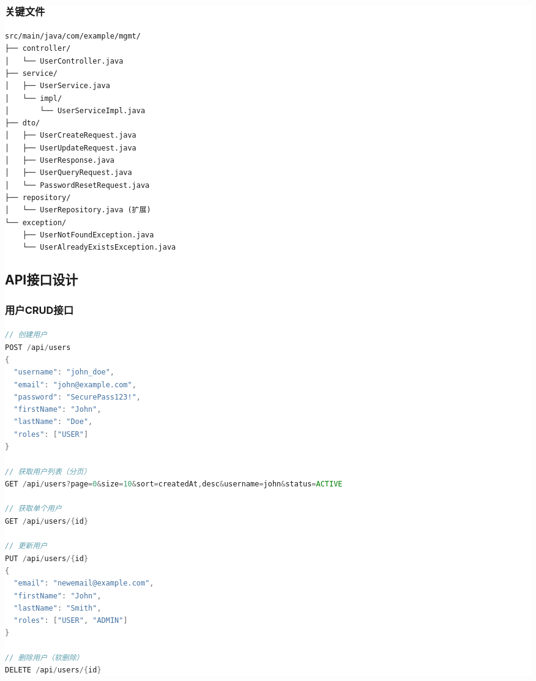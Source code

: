 ### 关键文件
```
src/main/java/com/example/mgmt/
├── controller/
│   └── UserController.java
├── service/
│   ├── UserService.java
│   └── impl/
│       └── UserServiceImpl.java
├── dto/
│   ├── UserCreateRequest.java
│   ├── UserUpdateRequest.java
│   ├── UserResponse.java
│   ├── UserQueryRequest.java
│   └── PasswordResetRequest.java
├── repository/
│   └── UserRepository.java (扩展)
└── exception/
    ├── UserNotFoundException.java
    └── UserAlreadyExistsException.java
```

## API接口设计

### 用户CRUD接口
```java
// 创建用户
POST /api/users
{
  "username": "john_doe",
  "email": "john@example.com",
  "password": "SecurePass123!",
  "firstName": "John",
  "lastName": "Doe",
  "roles": ["USER"]
}

// 获取用户列表（分页）
GET /api/users?page=0&size=10&sort=createdAt,desc&username=john&status=ACTIVE

// 获取单个用户
GET /api/users/{id}

// 更新用户
PUT /api/users/{id}
{
  "email": "newemail@example.com",
  "firstName": "John",
  "lastName": "Smith",
  "roles": ["USER", "ADMIN"]
}

// 删除用户（软删除）
DELETE /api/users/{id}
```
